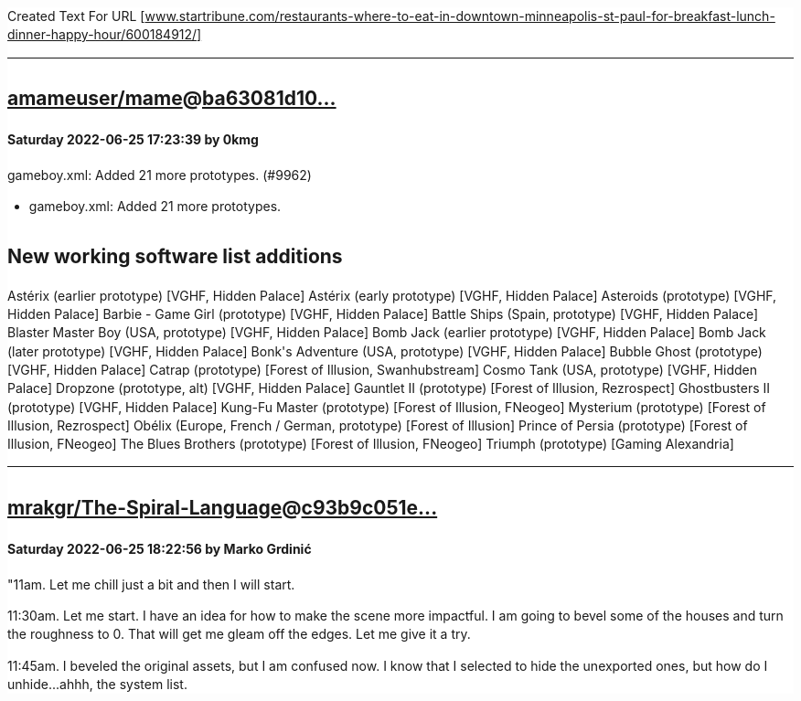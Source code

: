 Created Text For URL [www.startribune.com/restaurants-where-to-eat-in-downtown-minneapolis-st-paul-for-breakfast-lunch-dinner-happy-hour/600184912/]

---
## [amameuser/mame](https://github.com/amameuser/mame)@[ba63081d10...](https://github.com/amameuser/mame/commit/ba63081d109c904902958c6324b013cb10b42732)
#### Saturday 2022-06-25 17:23:39 by 0kmg

gameboy.xml: Added 21 more prototypes. (#9962)

* gameboy.xml: Added 21 more prototypes.

New working software list additions
-----------------------------------
Astérix (earlier prototype) [VGHF, Hidden Palace]
Astérix (early prototype) [VGHF, Hidden Palace]
Asteroids (prototype) [VGHF, Hidden Palace]
Barbie - Game Girl (prototype) [VGHF, Hidden Palace]
Battle Ships (Spain, prototype) [VGHF, Hidden Palace]
Blaster Master Boy (USA, prototype) [VGHF, Hidden Palace]
Bomb Jack (earlier prototype) [VGHF, Hidden Palace]
Bomb Jack (later prototype) [VGHF, Hidden Palace]
Bonk's Adventure (USA, prototype) [VGHF, Hidden Palace]
Bubble Ghost (prototype) [VGHF, Hidden Palace]
Catrap (prototype) [Forest of Illusion, Swanhubstream]
Cosmo Tank (USA, prototype) [VGHF, Hidden Palace]
Dropzone (prototype, alt) [VGHF, Hidden Palace]
Gauntlet II (prototype) [Forest of Illusion, Rezrospect]
Ghostbusters II (prototype) [VGHF, Hidden Palace]
Kung-Fu Master (prototype) [Forest of Illusion, FNeogeo]
Mysterium (prototype) [Forest of Illusion, Rezrospect]
Obélix (Europe, French / German, prototype) [Forest of Illusion]
Prince of Persia (prototype) [Forest of Illusion, FNeogeo]
The Blues Brothers (prototype) [Forest of Illusion, FNeogeo]
Triumph (prototype) [Gaming Alexandria]

---
## [mrakgr/The-Spiral-Language](https://github.com/mrakgr/The-Spiral-Language)@[c93b9c051e...](https://github.com/mrakgr/The-Spiral-Language/commit/c93b9c051e9f11fdb4af2231de99d4e24b6a7ecf)
#### Saturday 2022-06-25 18:22:56 by Marko Grdinić

"11am. Let me chill just a bit and then I will start.

11:30am. Let me start. I have an idea for how to make the scene more impactful. I am going to bevel some of the houses and turn the roughness to 0. That will get me gleam off the edges. Let me give it a try.

11:45am. I beveled the original assets, but I am confused now. I know that I selected to hide the unexported ones, but how do I unhide...ahhh, the system list.


[issue in PSReadline]: https://github.com/PowerShell/PSReadLine/issues/830#issuecomment-650508857